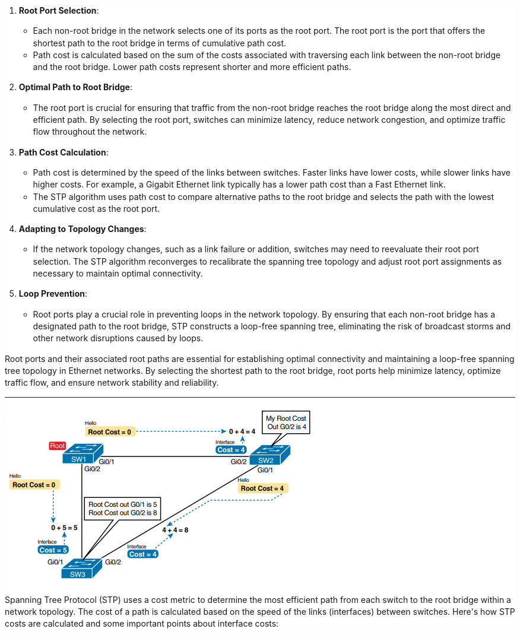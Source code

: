 1. **Root Port Selection**:
   - Each non-root bridge in the network selects one of its ports as the root port. The root port is the port that offers the shortest path to the root bridge in terms of cumulative path cost.
   - Path cost is calculated based on the sum of the costs associated with traversing each link between the non-root bridge and the root bridge. Lower path costs represent shorter and more efficient paths.

2. **Optimal Path to Root Bridge**:
   - The root port is crucial for ensuring that traffic from the non-root bridge reaches the root bridge along the most direct and efficient path. By selecting the root port, switches can minimize latency, reduce network congestion, and optimize traffic flow throughout the network.

3. **Path Cost Calculation**:
   - Path cost is determined by the speed of the links between switches. Faster links have lower costs, while slower links have higher costs. For example, a Gigabit Ethernet link typically has a lower path cost than a Fast Ethernet link.
   - The STP algorithm uses path cost to compare alternative paths to the root bridge and selects the path with the lowest cumulative cost as the root port.

4. **Adapting to Topology Changes**:
   - If the network topology changes, such as a link failure or addition, switches may need to reevaluate their root port selection. The STP algorithm reconverges to recalibrate the spanning tree topology and adjust root port assignments as necessary to maintain optimal connectivity.

5. **Loop Prevention**:
   - Root ports play a crucial role in preventing loops in the network topology. By ensuring that each non-root bridge has a designated path to the root bridge, STP constructs a loop-free spanning tree, eliminating the risk of broadcast storms and other network disruptions caused by loops.

Root ports and their associated root paths are essential for establishing optimal connectivity and maintaining a loop-free spanning tree topology in Ethernet networks. By selecting the shortest path to the root bridge, root ports help minimize latency, optimize traffic flow, and ensure network stability and reliability.

**********

![alt text](image-5.png)

Spanning Tree Protocol (STP) uses a cost metric to determine the most efficient path from each switch to the root bridge within a network topology. The cost of a path is calculated based on the speed of the links (interfaces) between switches. Here's how STP costs are calculated and some important points about interface costs:
